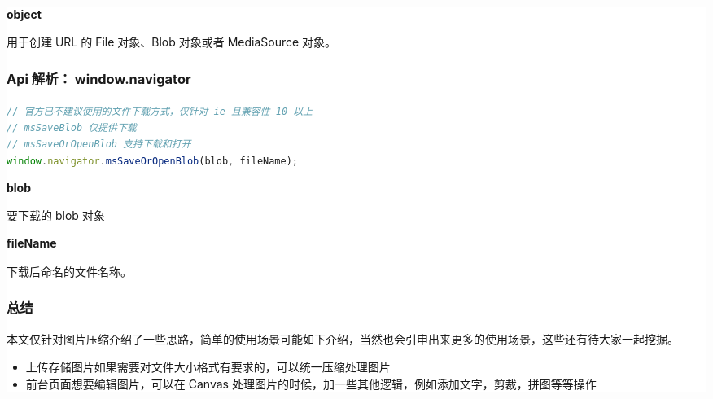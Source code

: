 **object**

用于创建 URL 的 File 对象、Blob 对象或者 MediaSource 对象。

### Api 解析： window.navigator

```js
// 官方已不建议使用的文件下载方式，仅针对 ie 且兼容性 10 以上
// msSaveBlob 仅提供下载
// msSaveOrOpenBlob 支持下载和打开
window.navigator.msSaveOrOpenBlob(blob, fileName);
```

**blob**

要下载的 blob 对象

**fileName**

下载后命名的文件名称。

### 总结

本文仅针对图片压缩介绍了一些思路，简单的使用场景可能如下介绍，当然也会引申出来更多的使用场景，这些还有待大家一起挖掘。

- 上传存储图片如果需要对文件大小格式有要求的，可以统一压缩处理图片
- 前台页面想要编辑图片，可以在 Canvas 处理图片的时候，加一些其他逻辑，例如添加文字，剪裁，拼图等等操作